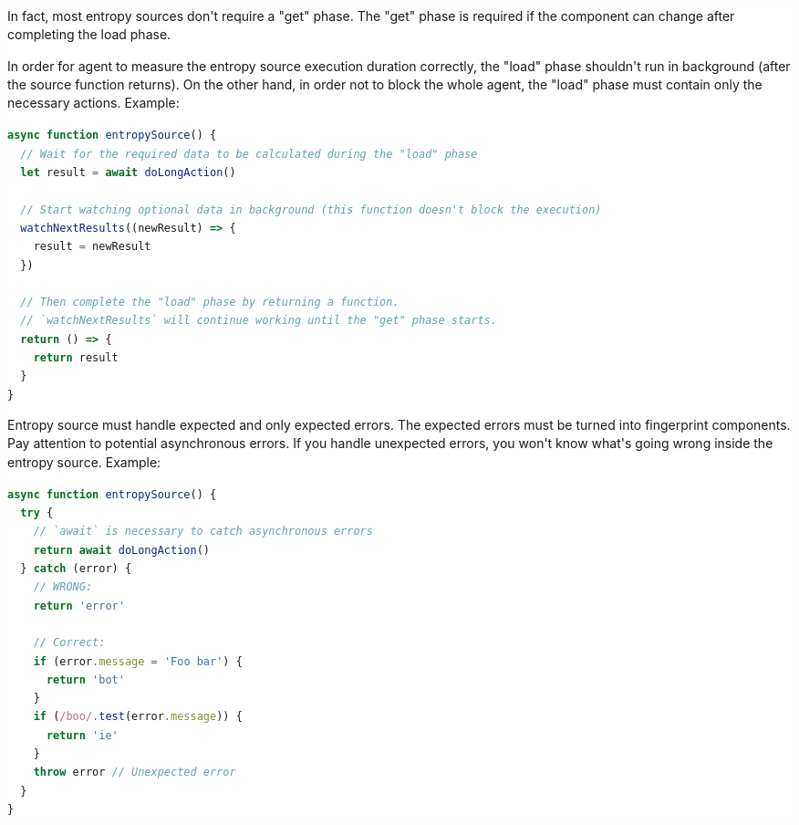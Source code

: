 In fact, most entropy sources don't require a "get" phase.
The "get" phase is required if the component can change after completing the load phase.

In order for agent to measure the entropy source execution duration correctly,
the "load" phase shouldn't run in background (after the source function returns).
On the other hand, in order not to block the whole agent, the "load" phase must contain only the necessary actions.
Example:

```js
async function entropySource() {
  // Wait for the required data to be calculated during the "load" phase
  let result = await doLongAction()

  // Start watching optional data in background (this function doesn't block the execution)
  watchNextResults((newResult) => {
    result = newResult
  })

  // Then complete the "load" phase by returning a function.
  // `watchNextResults` will continue working until the "get" phase starts.
  return () => {
    return result
  }
}
```

Entropy source must handle expected and only expected errors.
The expected errors must be turned into fingerprint components.
Pay attention to potential asynchronous errors.
If you handle unexpected errors, you won't know what's going wrong inside the entropy source.
Example:

```js
async function entropySource() {
  try {
    // `await` is necessary to catch asynchronous errors
    return await doLongAction()
  } catch (error) {
    // WRONG:
    return 'error'

    // Correct:
    if (error.message = 'Foo bar') {
      return 'bot'
    }
    if (/boo/.test(error.message)) {
      return 'ie'
    }
    throw error // Unexpected error
  }
}
```
